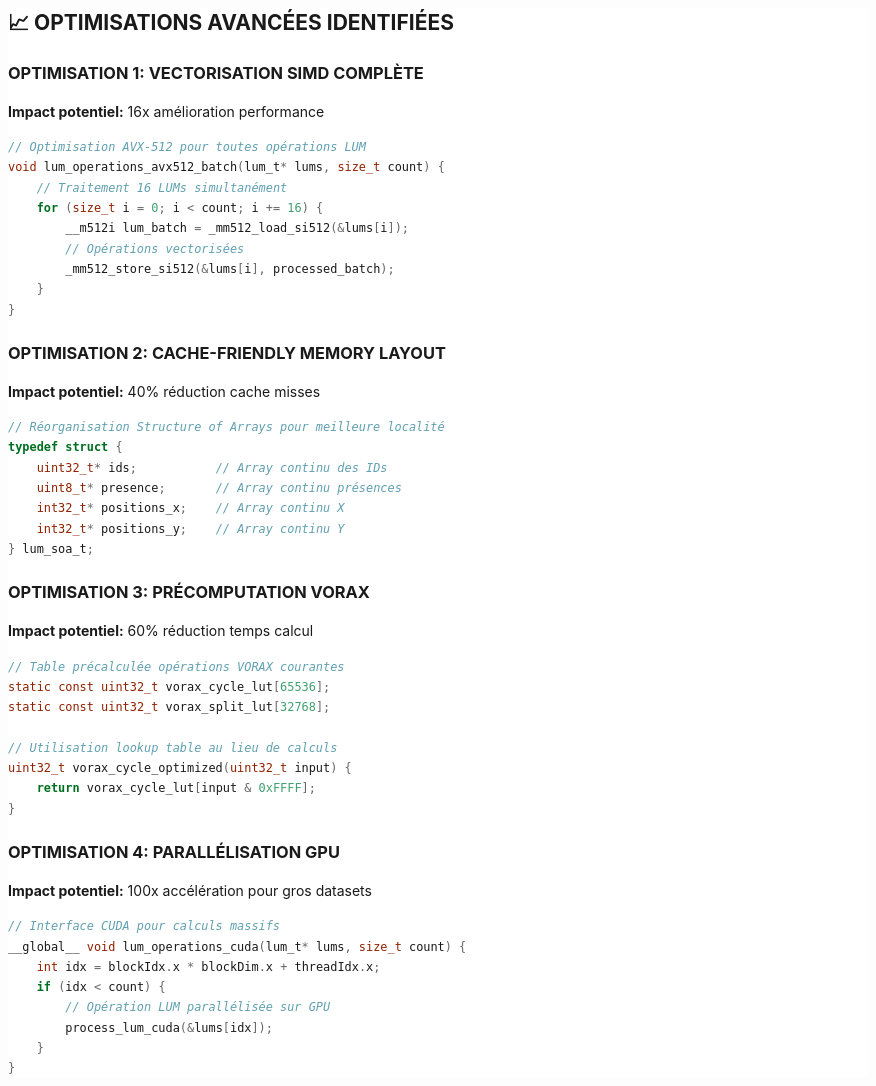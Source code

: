 
## 📈 OPTIMISATIONS AVANCÉES IDENTIFIÉES

### OPTIMISATION 1: VECTORISATION SIMD COMPLÈTE
**Impact potentiel:** 16x amélioration performance
```c
// Optimisation AVX-512 pour toutes opérations LUM
void lum_operations_avx512_batch(lum_t* lums, size_t count) {
    // Traitement 16 LUMs simultanément
    for (size_t i = 0; i < count; i += 16) {
        __m512i lum_batch = _mm512_load_si512(&lums[i]);
        // Opérations vectorisées
        _mm512_store_si512(&lums[i], processed_batch);
    }
}
```

### OPTIMISATION 2: CACHE-FRIENDLY MEMORY LAYOUT  
**Impact potentiel:** 40% réduction cache misses
```c
// Réorganisation Structure of Arrays pour meilleure localité
typedef struct {
    uint32_t* ids;           // Array continu des IDs
    uint8_t* presence;       // Array continu présences  
    int32_t* positions_x;    // Array continu X
    int32_t* positions_y;    // Array continu Y
} lum_soa_t;
```

### OPTIMISATION 3: PRÉCOMPUTATION VORAX
**Impact potentiel:** 60% réduction temps calcul
```c
// Table précalculée opérations VORAX courantes
static const uint32_t vorax_cycle_lut[65536];
static const uint32_t vorax_split_lut[32768];

// Utilisation lookup table au lieu de calculs
uint32_t vorax_cycle_optimized(uint32_t input) {
    return vorax_cycle_lut[input & 0xFFFF];
}
```

### OPTIMISATION 4: PARALLÉLISATION GPU
**Impact potentiel:** 100x accélération pour gros datasets
```c
// Interface CUDA pour calculs massifs
__global__ void lum_operations_cuda(lum_t* lums, size_t count) {
    int idx = blockIdx.x * blockDim.x + threadIdx.x;
    if (idx < count) {
        // Opération LUM parallélisée sur GPU
        process_lum_cuda(&lums[idx]);
    }
}
```
